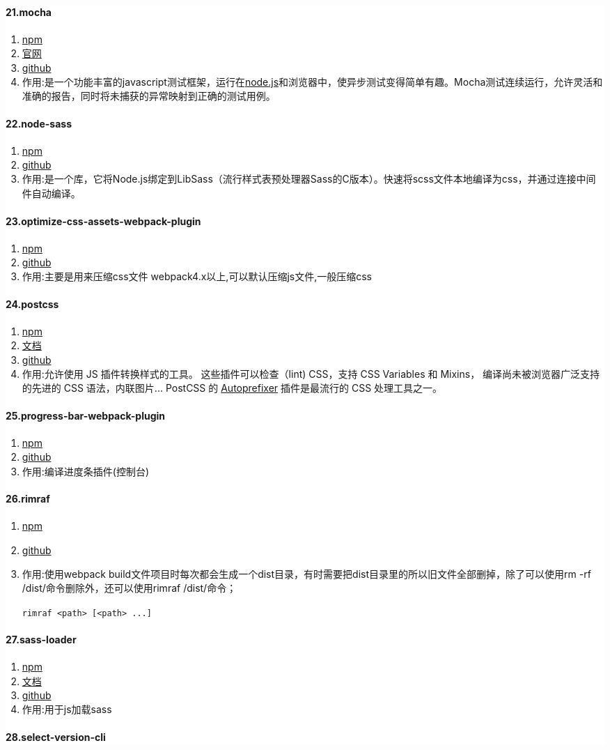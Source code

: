 #### 21.mocha

1. [npm](https://www.npmjs.com/package/mocha)
2. [官网](https://mochajs.cn/)
3. [github](https://github.com/mochajs/mocha)
4. 作用:是一个功能丰富的javascript测试框架，运行在[node.js](https://nodejs.org/)和浏览器中，使异步测试变得简单有趣。Mocha测试连续运行，允许灵活和准确的报告，同时将未捕获的异常映射到正确的测试用例。

#### 22.node-sass

1. [npm](https://www.npmjs.com/package/node-sass)
2. [github](https://github.com/sass/node-sass)
3. 作用:是一个库，它将Node.js绑定到LibSass（流行样式表预处理器Sass的C版本）。快速将scss文件本地编译为css，并通过连接中间件自动编译。

#### 23.optimize-css-assets-webpack-plugin

1. [npm](https://www.npmjs.com/package/optimize-css-assets-webpack-plugin)
2. [github](https://github.com/NMFR/optimize-css-assets-webpack-plugin)
3. 作用:主要是用来压缩css文件
   webpack4.x以上,可以默认压缩js文件,一般压缩css

#### 24.postcss

1. [npm](https://www.npmjs.com/package/postcss)
2. [文档](https://github.com/postcss/postcss/blob/master/docs/README-cn.md)
3. [github](https://github.com/postcss/postcss)
4. 作用:允许使用 JS 插件转换样式的工具。 这些插件可以检查（lint) CSS，支持 CSS Variables 和 Mixins， 编译尚未被浏览器广泛支持的先进的 CSS 语法，内联图片...
   PostCSS 的 [Autoprefixer](https://github.com/postcss/autoprefixer) 插件是最流行的 CSS 处理工具之一。

#### 25.progress-bar-webpack-plugin

1. [npm](https://www.npmjs.com/package/progress-bar-webpack-plugin)
2. [github](https://github.com/clessg/progress-bar-webpack-plugin)
3. 作用:编译进度条插件(控制台)

#### 26.rimraf

1. [npm](https://www.npmjs.com/package/rimraf)

2. [github](https://github.com/isaacs/rimraf)

3. 作用:使用webpack build文件项目时每次都会生成一个dist目录，有时需要把dist目录里的所以旧文件全部删掉，除了可以使用rm -rf /dist/命令删除外，还可以使用rimraf /dist/命令；

   `rimraf <path> [<path> ...]`

#### 27.sass-loader

1. [npm](https://www.npmjs.com/package/sass-loader)
2. [文档](https://www.webpackjs.com/loaders/sass-loader/)
3. [github](https://github.com/webpack-contrib/sass-loader)
4. 作用:用于js加载sass

#### 28.select-version-cli
